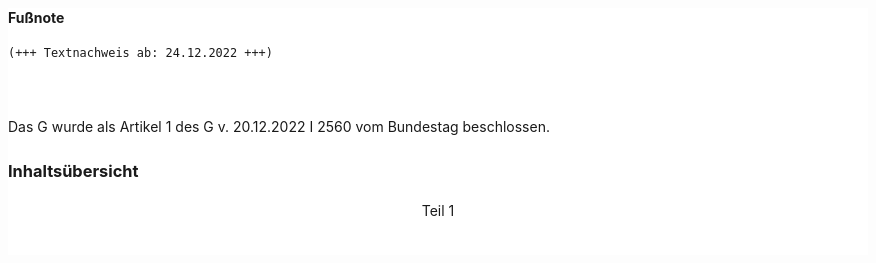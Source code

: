 </td>

</tr>

</table>

</div>

</div>

<div>

  
**Fußnote**

<div class="jnhtml">

<div>

<div class="jurAbsatz">

  

``` 
(+++ Textnachweis ab: 24.12.2022 +++)

 
```

Das G wurde als Artikel 1 des G v. 20.12.2022 I 2560 vom Bundestag
beschlossen.

</div>

</div>

</div>

</div>

<span id="BJNR256010022BJNE000101377.html"></span>

### Inhaltsübersicht  

<div>

<div class="jnhtml">

<div>

<div>

<div class="S2" style="text-align:center;">

Teil 1

</div>

<div class="jurAbsatz">

 

</div>

<div class="S2" style="text-align:center;">
